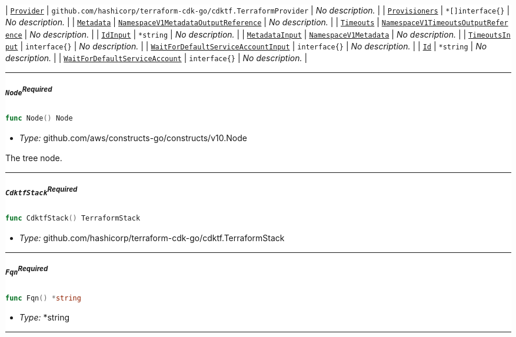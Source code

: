 | <code><a href="#@cdktf/provider-kubernetes.namespaceV1.NamespaceV1.property.provider">Provider</a></code> | <code>github.com/hashicorp/terraform-cdk-go/cdktf.TerraformProvider</code> | *No description.* |
| <code><a href="#@cdktf/provider-kubernetes.namespaceV1.NamespaceV1.property.provisioners">Provisioners</a></code> | <code>*[]interface{}</code> | *No description.* |
| <code><a href="#@cdktf/provider-kubernetes.namespaceV1.NamespaceV1.property.metadata">Metadata</a></code> | <code><a href="#@cdktf/provider-kubernetes.namespaceV1.NamespaceV1MetadataOutputReference">NamespaceV1MetadataOutputReference</a></code> | *No description.* |
| <code><a href="#@cdktf/provider-kubernetes.namespaceV1.NamespaceV1.property.timeouts">Timeouts</a></code> | <code><a href="#@cdktf/provider-kubernetes.namespaceV1.NamespaceV1TimeoutsOutputReference">NamespaceV1TimeoutsOutputReference</a></code> | *No description.* |
| <code><a href="#@cdktf/provider-kubernetes.namespaceV1.NamespaceV1.property.idInput">IdInput</a></code> | <code>*string</code> | *No description.* |
| <code><a href="#@cdktf/provider-kubernetes.namespaceV1.NamespaceV1.property.metadataInput">MetadataInput</a></code> | <code><a href="#@cdktf/provider-kubernetes.namespaceV1.NamespaceV1Metadata">NamespaceV1Metadata</a></code> | *No description.* |
| <code><a href="#@cdktf/provider-kubernetes.namespaceV1.NamespaceV1.property.timeoutsInput">TimeoutsInput</a></code> | <code>interface{}</code> | *No description.* |
| <code><a href="#@cdktf/provider-kubernetes.namespaceV1.NamespaceV1.property.waitForDefaultServiceAccountInput">WaitForDefaultServiceAccountInput</a></code> | <code>interface{}</code> | *No description.* |
| <code><a href="#@cdktf/provider-kubernetes.namespaceV1.NamespaceV1.property.id">Id</a></code> | <code>*string</code> | *No description.* |
| <code><a href="#@cdktf/provider-kubernetes.namespaceV1.NamespaceV1.property.waitForDefaultServiceAccount">WaitForDefaultServiceAccount</a></code> | <code>interface{}</code> | *No description.* |

---

##### `Node`<sup>Required</sup> <a name="Node" id="@cdktf/provider-kubernetes.namespaceV1.NamespaceV1.property.node"></a>

```go
func Node() Node
```

- *Type:* github.com/aws/constructs-go/constructs/v10.Node

The tree node.

---

##### `CdktfStack`<sup>Required</sup> <a name="CdktfStack" id="@cdktf/provider-kubernetes.namespaceV1.NamespaceV1.property.cdktfStack"></a>

```go
func CdktfStack() TerraformStack
```

- *Type:* github.com/hashicorp/terraform-cdk-go/cdktf.TerraformStack

---

##### `Fqn`<sup>Required</sup> <a name="Fqn" id="@cdktf/provider-kubernetes.namespaceV1.NamespaceV1.property.fqn"></a>

```go
func Fqn() *string
```

- *Type:* *string

---

